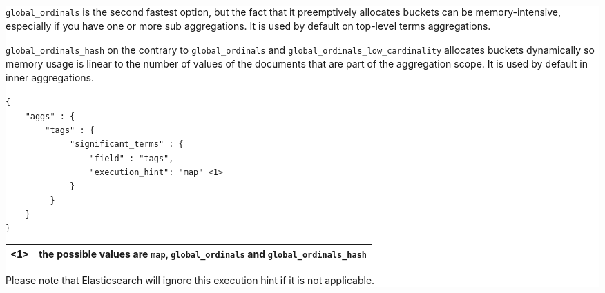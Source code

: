 `global_ordinals` is the second fastest option, but the fact that it preemptively allocates buckets can be memory-intensive, especially if you have one or more sub aggregations. It is used by default on top-level terms aggregations.

`global_ordinals_hash` on the contrary to `global_ordinals` and `global_ordinals_low_cardinality` allocates buckets dynamically so memory usage is linear to the number of values of the documents that are part of the aggregation scope. It is used by default in inner aggregations.
    
    
    {
        "aggs" : {
            "tags" : {
                 "significant_terms" : {
                     "field" : "tags",
                     "execution_hint": "map" <1>
                 }
             }
        }
    }

<1>| the possible values are `map`, `global_ordinals` and `global_ordinals_hash`    
---|---  
  
Please note that Elasticsearch will ignore this execution hint if it is not applicable.
